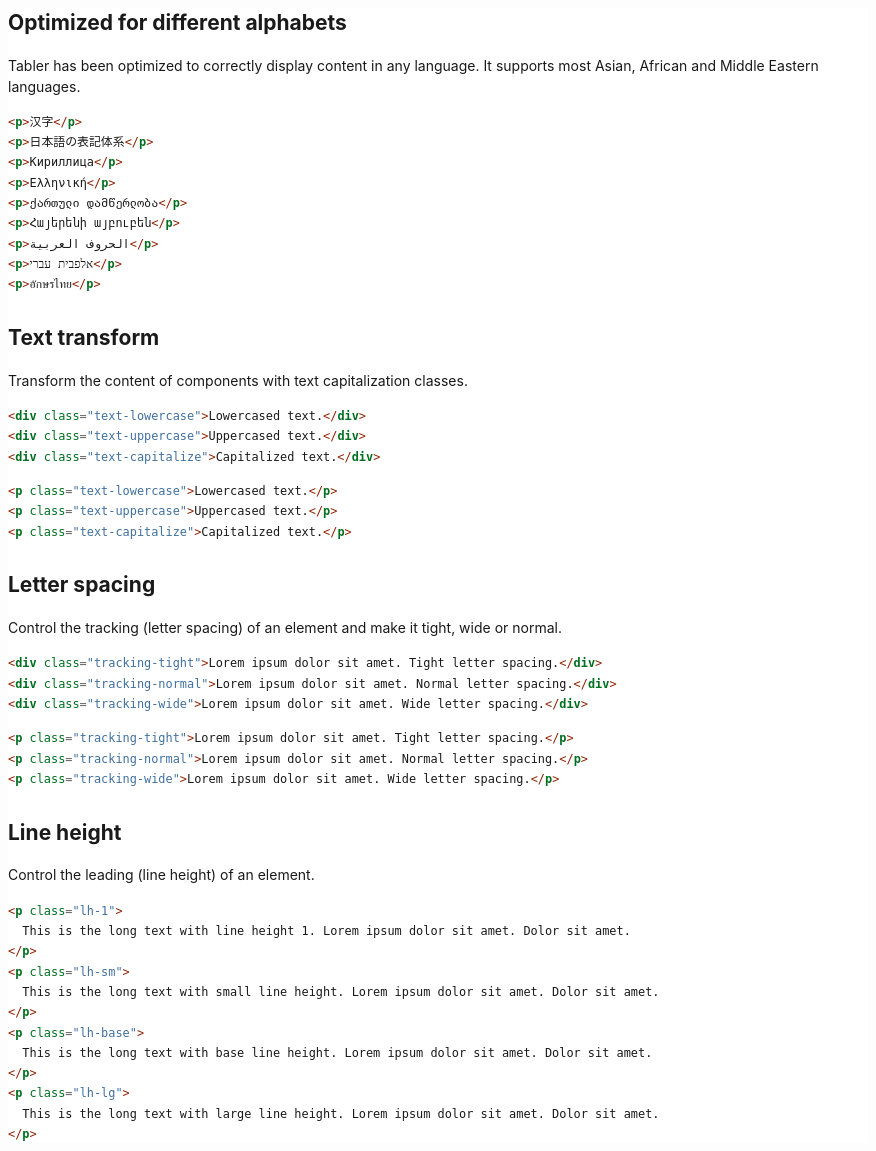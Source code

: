 
## Optimized for different alphabets

Tabler has been optimized to correctly display content in any language. It supports most Asian, African and Middle Eastern languages.

```html example vertical centered columns={2}
<p>汉字</p>
<p>日本語の表記体系</p>
<p>Кириллица</p>
<p>Eλληνική</p>
<p>ქართული დამწერლობა</p>
<p>Հայերենի այբուբեն</p>
<p>الحروف العربية</p>
<p>אלפבית עברי</p>
<p>อักษรไทย</p>
```

## Text transform

Transform the content of components with text capitalization classes.

```html example vertical centered separated columns={1}
<div class="text-lowercase">Lowercased text.</div>
<div class="text-uppercase">Uppercased text.</div>
<div class="text-capitalize">Capitalized text.</div>
```

```html
<p class="text-lowercase">Lowercased text.</p>
<p class="text-uppercase">Uppercased text.</p>
<p class="text-capitalize">Capitalized text.</p>
```

## Letter spacing

Control the tracking (letter spacing) of an element and make it tight, wide or normal.

```html example vertical centered separated columns={1}
<div class="tracking-tight">Lorem ipsum dolor sit amet. Tight letter spacing.</div>
<div class="tracking-normal">Lorem ipsum dolor sit amet. Normal letter spacing.</div>
<div class="tracking-wide">Lorem ipsum dolor sit amet. Wide letter spacing.</div>
```

```html
<p class="tracking-tight">Lorem ipsum dolor sit amet. Tight letter spacing.</p>
<p class="tracking-normal">Lorem ipsum dolor sit amet. Normal letter spacing.</p>
<p class="tracking-wide">Lorem ipsum dolor sit amet. Wide letter spacing.</p>
```

## Line height

Control the leading (line height) of an element.

```html example vertical centered separated columns={1} height="20rem"
<p class="lh-1">
  This is the long text with line height 1. Lorem ipsum dolor sit amet. Dolor sit amet.
</p>
<p class="lh-sm">
  This is the long text with small line height. Lorem ipsum dolor sit amet. Dolor sit amet.
</p>
<p class="lh-base">
  This is the long text with base line height. Lorem ipsum dolor sit amet. Dolor sit amet.
</p>
<p class="lh-lg">
  This is the long text with large line height. Lorem ipsum dolor sit amet. Dolor sit amet.
</p>
```